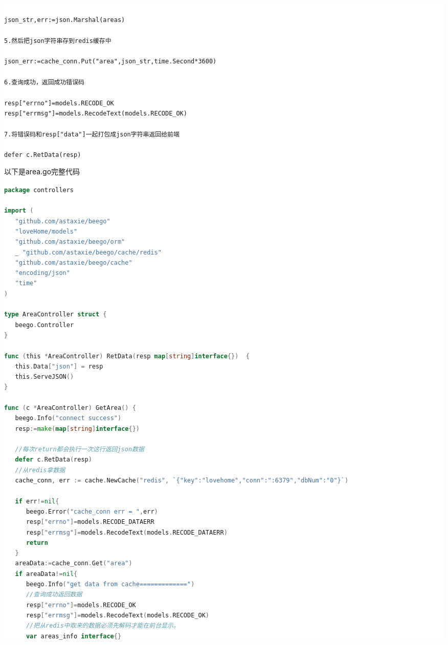 ```

json_str,err:=json.Marshal(areas)

5.然后把json字符串存到redis缓存中

json_err:=cache_conn.Put("area",json_str,time.Second*3600)

6.查询成功，返回成功错误码

resp["errno"]=models.RECODE_OK
resp["errmsg"]=models.RecodeText(models.RECODE_OK)

7.将错误码和resp["data"]一起打包成json字符串返回给前端

defer c.RetData(resp)
```

以下是area.go完整代码

```go
package controllers

import (
   "github.com/astaxie/beego"
   "loveHome/models"
   "github.com/astaxie/beego/orm"
   _ "github.com/astaxie/beego/cache/redis"
   "github.com/astaxie/beego/cache"
   "encoding/json"
   "time"
)

type AreaController struct {
   beego.Controller
}

func (this *AreaController) RetData(resp map[string]interface{})  {
   this.Data["json"] = resp
   this.ServeJSON()
}

func (c *AreaController) GetArea() {
   beego.Info("connect success")
   resp:=make(map[string]interface{})

   //每次return都会执行一次这行返回json数据
   defer c.RetData(resp)
   //从redis拿数据
   cache_conn, err := cache.NewCache("redis", `{"key":"lovehome","conn":":6379","dbNum":"0"}`)

   if err!=nil{
      beego.Error("cache_conn err = ",err)
      resp["errno"]=models.RECODE_DATAERR
      resp["errmsg"]=models.RecodeText(models.RECODE_DATAERR)
      return
   }
   areaData:=cache_conn.Get("area")
   if areaData!=nil{
      beego.Info("get data from cache=============")
      //查询成功返回数据
      resp["errno"]=models.RECODE_OK
      resp["errmsg"]=models.RecodeText(models.RECODE_OK)
      //把从redis中取来的数据必须先解码才能在前台显示。
      var areas_info interface{}
```